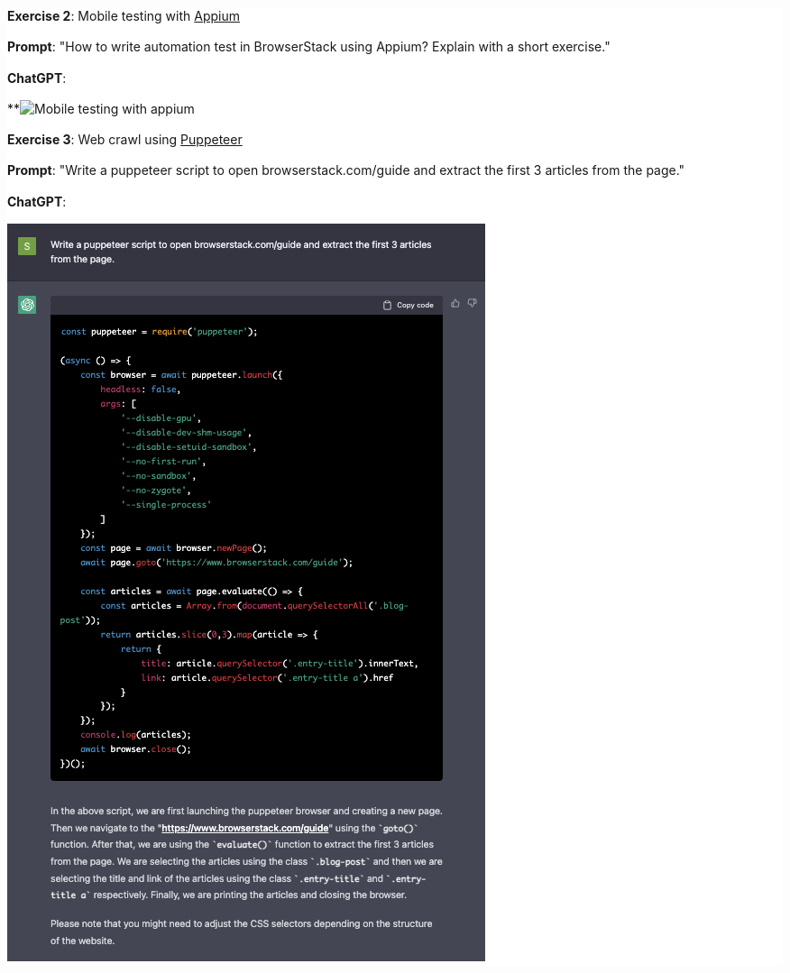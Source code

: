 **Exercise 2**: Mobile testing with [Appium](https://appium.io/)

**Prompt**: "How to write automation test in BrowserStack using Appium?
Explain with a short exercise."

**ChatGPT**:

**![Mobile testing with
appium](./images/Mobile-testing-with-appium.png "Mobile testing with appium")


**Exercise 3**: Web crawl using [Puppeteer](https://github.com/puppeteer/puppeteer)

**Prompt**: "Write a puppeteer script to open browserstack.com/guide
and extract the first 3 articles from the
page."

**ChatGPT**:

![](./images/pupetter-code-chatgpt.png "pupetter code chatgpt")
